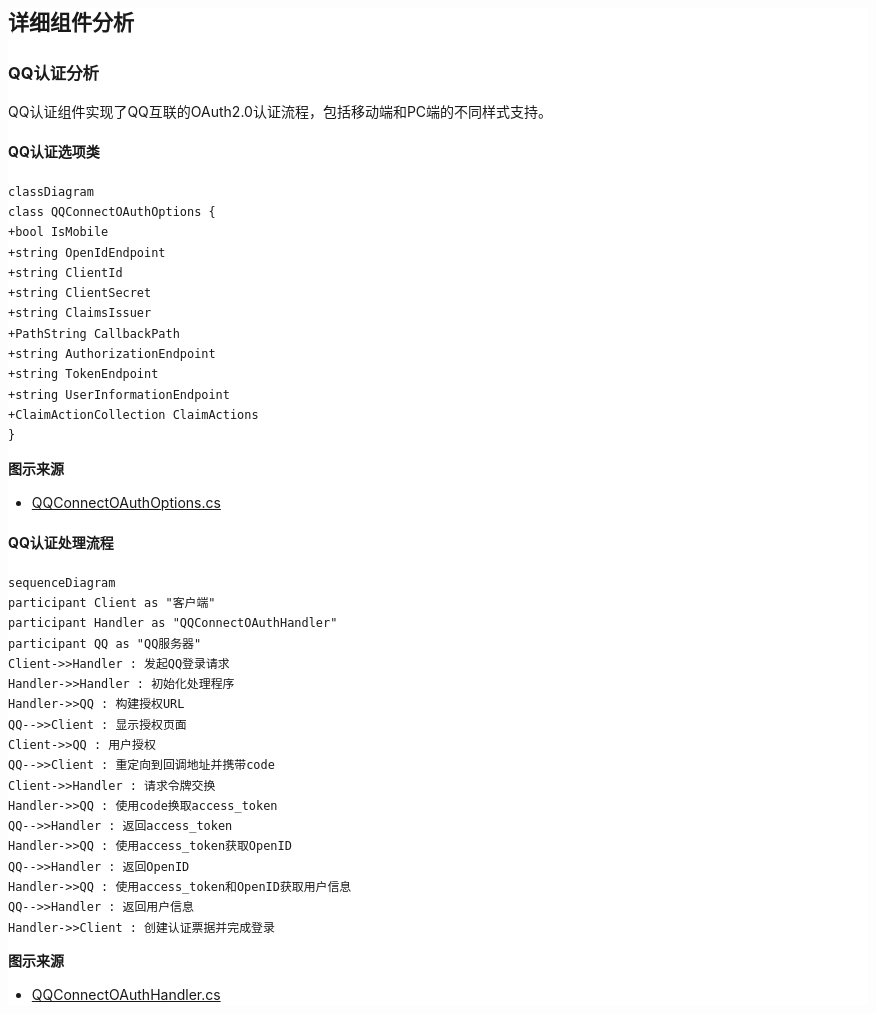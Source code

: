 ## 详细组件分析
### QQ认证分析
QQ认证组件实现了QQ互联的OAuth2.0认证流程，包括移动端和PC端的不同样式支持。

#### QQ认证选项类
```mermaid
classDiagram
class QQConnectOAuthOptions {
+bool IsMobile
+string OpenIdEndpoint
+string ClientId
+string ClientSecret
+string ClaimsIssuer
+PathString CallbackPath
+string AuthorizationEndpoint
+string TokenEndpoint
+string UserInformationEndpoint
+ClaimActionCollection ClaimActions
}
```

**图示来源**
- [QQConnectOAuthOptions.cs](file://aspnet-core/framework/authentication/LINGYUN.Abp.Authentication.QQ/Microsoft/AspNetCore/Authentication/QQ/QQConnectOAuthOptions.cs)

#### QQ认证处理流程
```mermaid
sequenceDiagram
participant Client as "客户端"
participant Handler as "QQConnectOAuthHandler"
participant QQ as "QQ服务器"
Client->>Handler : 发起QQ登录请求
Handler->>Handler : 初始化处理程序
Handler->>QQ : 构建授权URL
QQ-->>Client : 显示授权页面
Client->>QQ : 用户授权
QQ-->>Client : 重定向到回调地址并携带code
Client->>Handler : 请求令牌交换
Handler->>QQ : 使用code换取access_token
QQ-->>Handler : 返回access_token
Handler->>QQ : 使用access_token获取OpenID
QQ-->>Handler : 返回OpenID
Handler->>QQ : 使用access_token和OpenID获取用户信息
QQ-->>Handler : 返回用户信息
Handler->>Client : 创建认证票据并完成登录
```

**图示来源**
- [QQConnectOAuthHandler.cs](file://aspnet-core/framework/authentication/LINGYUN.Abp.Authentication.QQ/Microsoft/AspNetCore/Authentication/QQ/QQConnectOAuthHandler.cs)
